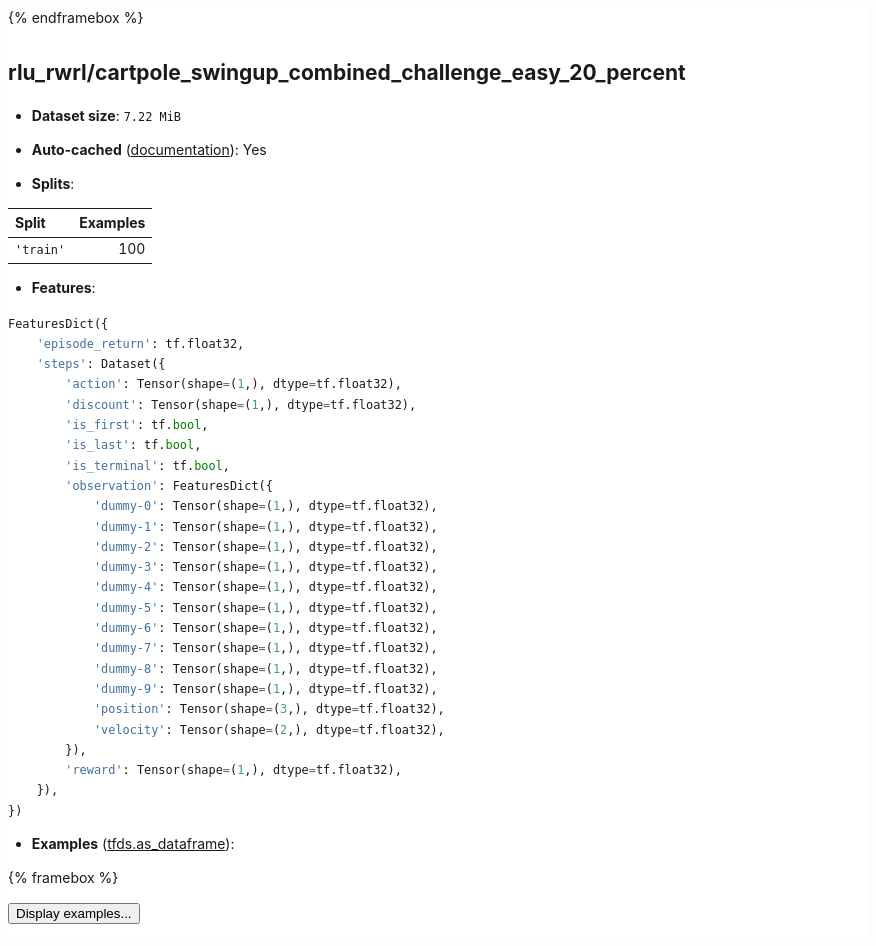 {% endframebox %}



## rlu_rwrl/cartpole_swingup_combined_challenge_easy_20_percent

*   **Dataset size**: `7.22 MiB`

*   **Auto-cached**
    ([documentation](https://www.tensorflow.org/datasets/performances#auto-caching)):
    Yes

*   **Splits**:

Split     | Examples
:-------- | -------:
`'train'` | 100

*   **Features**:

```python
FeaturesDict({
    'episode_return': tf.float32,
    'steps': Dataset({
        'action': Tensor(shape=(1,), dtype=tf.float32),
        'discount': Tensor(shape=(1,), dtype=tf.float32),
        'is_first': tf.bool,
        'is_last': tf.bool,
        'is_terminal': tf.bool,
        'observation': FeaturesDict({
            'dummy-0': Tensor(shape=(1,), dtype=tf.float32),
            'dummy-1': Tensor(shape=(1,), dtype=tf.float32),
            'dummy-2': Tensor(shape=(1,), dtype=tf.float32),
            'dummy-3': Tensor(shape=(1,), dtype=tf.float32),
            'dummy-4': Tensor(shape=(1,), dtype=tf.float32),
            'dummy-5': Tensor(shape=(1,), dtype=tf.float32),
            'dummy-6': Tensor(shape=(1,), dtype=tf.float32),
            'dummy-7': Tensor(shape=(1,), dtype=tf.float32),
            'dummy-8': Tensor(shape=(1,), dtype=tf.float32),
            'dummy-9': Tensor(shape=(1,), dtype=tf.float32),
            'position': Tensor(shape=(3,), dtype=tf.float32),
            'velocity': Tensor(shape=(2,), dtype=tf.float32),
        }),
        'reward': Tensor(shape=(1,), dtype=tf.float32),
    }),
})
```

*   **Examples**
    ([tfds.as_dataframe](https://www.tensorflow.org/datasets/api_docs/python/tfds/as_dataframe)):



{% framebox %}

<button id="displaydataframe">Display examples...</button>
<div id="dataframecontent" style="overflow-x:auto"></div>
<script src="https://www.gstatic.com/external_hosted/jquery2.min.js"></script>
<script>
var url = "https://storage.googleapis.com/tfds-data/visualization/dataframe/rlu_rwrl-cartpole_swingup_combined_challenge_easy_20_percent-1.0.1.html";
$(document).ready(() => {
  $("#displaydataframe").click((event) => {
    // Disable the button after clicking (dataframe loaded only once).
    $("#displaydataframe").prop("disabled", true);
